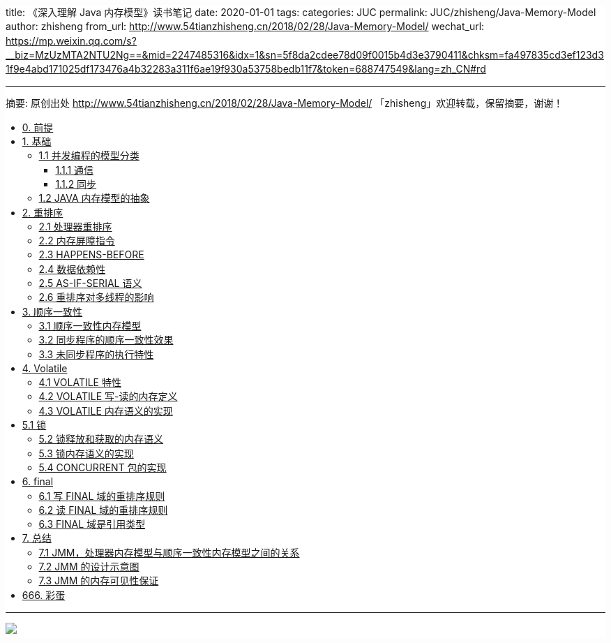 title: 《深入理解 Java 内存模型》读书笔记
date: 2020-01-01
tags:
categories: JUC
permalink: JUC/zhisheng/Java-Memory-Model
author: zhisheng
from_url: http://www.54tianzhisheng.cn/2018/02/28/Java-Memory-Model/
wechat_url: https://mp.weixin.qq.com/s?__biz=MzUzMTA2NTU2Ng==&mid=2247485316&idx=1&sn=5f8da2cdee78d09f0015b4d3e3790411&chksm=fa497835cd3ef123d31f9e4abd171025df173476a4b32283a311f6ae19f930a53758bedb11f7&token=688747549&lang=zh_CN#rd

-------

摘要: 原创出处 http://www.54tianzhisheng.cn/2018/02/28/Java-Memory-Model/ 「zhisheng」欢迎转载，保留摘要，谢谢！

- [0. 前提](http://www.iocoder.cn/JUC/zhisheng/Java-Memory-Model/)
- [1. 基础](http://www.iocoder.cn/JUC/zhisheng/Java-Memory-Model/)
  - [1.1 并发编程的模型分类](http://www.iocoder.cn/JUC/zhisheng/Java-Memory-Model/)
    - [1.1.1 通信](http://www.iocoder.cn/JUC/zhisheng/Java-Memory-Model/)
    - [1.1.2 同步](http://www.iocoder.cn/JUC/zhisheng/Java-Memory-Model/)
  - [1.2 JAVA 内存模型的抽象](http://www.iocoder.cn/JUC/zhisheng/Java-Memory-Model/)
- [2. 重排序](http://www.iocoder.cn/JUC/zhisheng/Java-Memory-Model/)
  - [2.1 处理器重排序](http://www.iocoder.cn/JUC/zhisheng/Java-Memory-Model/)
  - [2.2 内存屏障指令](http://www.iocoder.cn/JUC/zhisheng/Java-Memory-Model/)
  - [2.3 HAPPENS-BEFORE](http://www.iocoder.cn/JUC/zhisheng/Java-Memory-Model/)
  - [2.4 数据依赖性](http://www.iocoder.cn/JUC/zhisheng/Java-Memory-Model/)
  - [2.5 AS-IF-SERIAL 语义](http://www.iocoder.cn/JUC/zhisheng/Java-Memory-Model/)
  - [2.6 重排序对多线程的影响](http://www.iocoder.cn/JUC/zhisheng/Java-Memory-Model/)
- [3. 顺序一致性](http://www.iocoder.cn/JUC/zhisheng/Java-Memory-Model/)
  - [3.1 顺序一致性内存模型](http://www.iocoder.cn/JUC/zhisheng/Java-Memory-Model/)
  - [3.2 同步程序的顺序一致性效果](http://www.iocoder.cn/JUC/zhisheng/Java-Memory-Model/)
  - [3.3 未同步程序的执行特性](http://www.iocoder.cn/JUC/zhisheng/Java-Memory-Model/)
- [4. Volatile](http://www.iocoder.cn/JUC/zhisheng/Java-Memory-Model/)
  - [4.1 VOLATILE 特性](http://www.iocoder.cn/JUC/zhisheng/Java-Memory-Model/)
  - [4.2 VOLATILE 写-读的内存定义](http://www.iocoder.cn/JUC/zhisheng/Java-Memory-Model/)
  - [4.3 VOLATILE 内存语义的实现](http://www.iocoder.cn/JUC/zhisheng/Java-Memory-Model/)
- [5.1 锁](http://www.iocoder.cn/JUC/zhisheng/Java-Memory-Model/)
  - [5.2 锁释放和获取的内存语义](http://www.iocoder.cn/JUC/zhisheng/Java-Memory-Model/)
  - [5.3 锁内存语义的实现](http://www.iocoder.cn/JUC/zhisheng/Java-Memory-Model/)
  - [5.4 CONCURRENT 包的实现](http://www.iocoder.cn/JUC/zhisheng/Java-Memory-Model/)
- [6. final](http://www.iocoder.cn/JUC/zhisheng/Java-Memory-Model/)
  - [6.1 写 FINAL 域的重排序规则](http://www.iocoder.cn/JUC/zhisheng/Java-Memory-Model/)
  - [6.2 读 FINAL 域的重排序规则](http://www.iocoder.cn/JUC/zhisheng/Java-Memory-Model/)
  - [6.3 FINAL 域是引用类型](http://www.iocoder.cn/JUC/zhisheng/Java-Memory-Model/)
- [7. 总结](http://www.iocoder.cn/JUC/zhisheng/Java-Memory-Model/)
  - [7.1 JMM，处理器内存模型与顺序一致性内存模型之间的关系](http://www.iocoder.cn/JUC/zhisheng/Java-Memory-Model/)
  - [7.2 JMM 的设计示意图](http://www.iocoder.cn/JUC/zhisheng/Java-Memory-Model/)
  - [7.3 JMM 的内存可见性保证](http://www.iocoder.cn/JUC/zhisheng/Java-Memory-Model/)
- [666. 彩蛋](http://www.iocoder.cn/JUC/zhisheng/Java-Memory-Model/)

-------

![](http://www.iocoder.cn/images/common/wechat_mp_2017_07_31.jpg)
